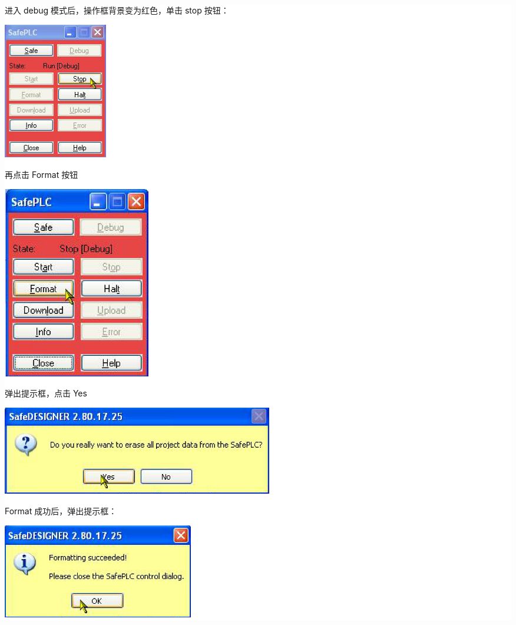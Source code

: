 进入 debug 模式后，操作框背景变为红色，单击 stop 按钮：

![](FILES/014安全控制器X20SL8000现场操作说明/image-20231007225213330.png)

再点击 Format 按钮

![](FILES/014安全控制器X20SL8000现场操作说明/image-20231007225228197.png)

弹出提示框，点击 Yes

![](FILES/014安全控制器X20SL8000现场操作说明/image-20231007225240413.png)

Format 成功后，弹出提示框：

![](FILES/014安全控制器X20SL8000现场操作说明/image-20231007225253351.png)
